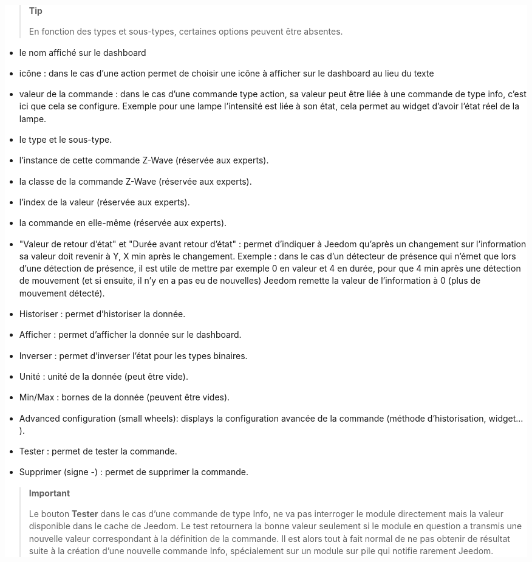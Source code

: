 > **Tip**
>
> En fonction des types et sous-types, certaines options peuvent être
> absentes.

-   le nom affiché sur le dashboard

-   icône : dans le cas d’une action permet de choisir une icône à
    afficher sur le dashboard au lieu du texte

-   valeur de la commande : dans le cas d’une commande type action, sa
    valeur peut être liée à une commande de type info, c’est ici que
    cela se configure. Exemple pour une lampe l’intensité est liée à son
    état, cela permet au widget d’avoir l’état réel de la lampe.

-   le type et le sous-type.

-   l’instance de cette commande Z-Wave (réservée aux experts).

-   la classe de la commande Z-Wave (réservée aux experts).

-   l’index de la valeur (réservée aux experts).

-   la commande en elle-même (réservée aux experts).

-   "Valeur de retour d’état" et "Durée avant retour d’état" : permet
    d’indiquer à Jeedom qu’après un changement sur l’information sa
    valeur doit revenir à Y, X min après le changement. Exemple : dans
    le cas d’un détecteur de présence qui n’émet que lors d’une
    détection de présence, il est utile de mettre par exemple 0 en
    valeur et 4 en durée, pour que 4 min après une détection de
    mouvement (et si ensuite, il n’y en a pas eu de nouvelles) Jeedom
    remette la valeur de l’information à 0 (plus de mouvement détecté).

-   Historiser : permet d’historiser la donnée.

-   Afficher : permet d’afficher la donnée sur le dashboard.

-   Inverser : permet d’inverser l’état pour les types binaires.

-   Unité : unité de la donnée (peut être vide).

-   Min/Max : bornes de la donnée (peuvent être vides).

-   Advanced configuration (small wheels): displays
    la configuration avancée de la commande (méthode
    d’historisation, widget…​).

-   Tester : permet de tester la commande.

-   Supprimer (signe -) : permet de supprimer la commande.

> **Important**
>
> Le bouton **Tester** dans le cas d’une commande de type Info, ne va
> pas interroger le module directement mais la valeur disponible dans le
> cache de Jeedom. Le test retournera la bonne valeur seulement si le
> module en question a transmis une nouvelle valeur correspondant à la
> définition de la commande. Il est alors tout à fait normal de ne pas
> obtenir de résultat suite à la création d’une nouvelle commande Info,
> spécialement sur un module sur pile qui notifie rarement Jeedom.
